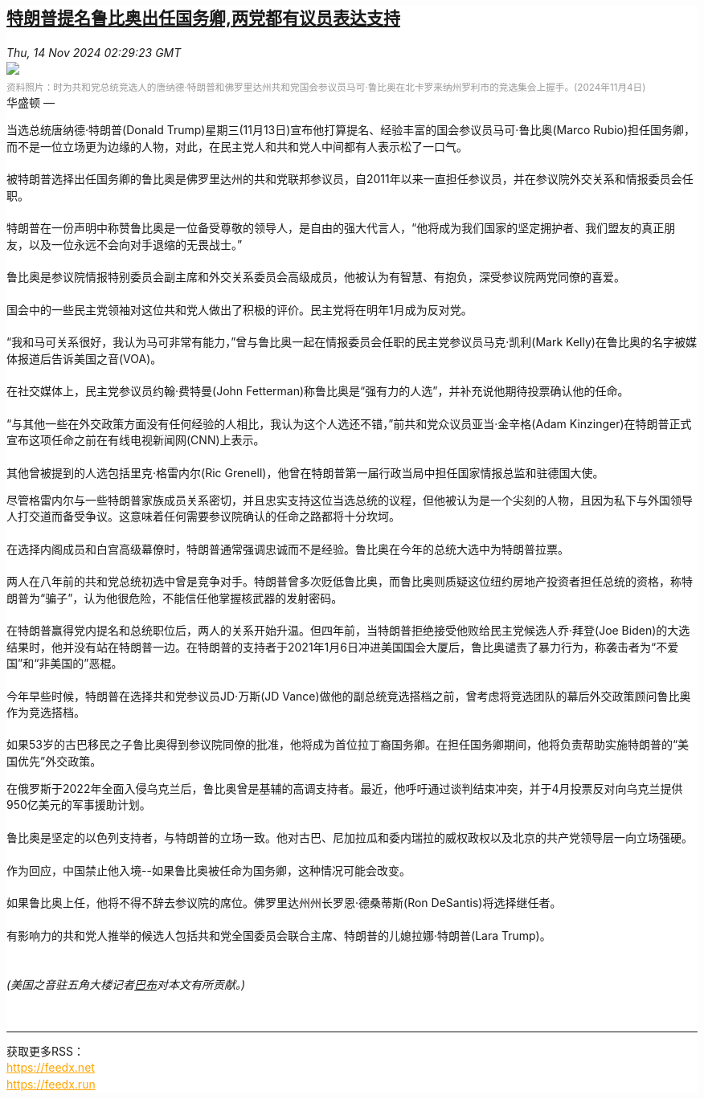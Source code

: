 
[特朗普提名鲁比奥出任国务卿,两党都有议员表达支持](https://www.voachinese.com/a/trump-selects-a-senator-and-former-rival-as-his-top-diplomat-20241113/7863362.html)
------

<div><i>Thu, 14 Nov 2024 02:29:23 GMT</i></div><img src="https://images.weserv.nl?url=gdb.voanews.com/99732d80-eacc-4172-8b87-1c75faba92bf_r1_s_w900.jpg" width="100%"><div><small style="color: #999;">资料照片：时为共和党总统竞选人的唐纳德·特朗普和佛罗里达州共和党国会参议员马可·鲁比奥在北卡罗来纳州罗利市的竞选集会上握手。(2024年11月4日)</small></div>华盛顿 — <p>当选总统唐纳德·特朗普(Donald Trump)星期三(11月13日)宣布他打算提名、经验丰富的国会参议员马可·鲁比奥(Marco Rubio)担任国务卿，而不是一位立场更为边缘的人物，对此，在民主党人和共和党人中间都有人表示松了一口气。<br /><br />被特朗普选择出任国务卿的鲁比奥是佛罗里达州的共和党联邦参议员，自2011年以来一直担任参议员，并在参议院外交关系和情报委员会任职。<br /><br />特朗普在一份声明中称赞鲁比奥是一位备受尊敬的领导人，是自由的强大代言人，“他将成为我们国家的坚定拥护者、我们盟友的真正朋友，以及一位永远不会向对手退缩的无畏战士。”<br /><br />鲁比奥是参议院情报特别委员会副主席和外交关系委员会高级成员，他被认为有智慧、有抱负，深受参议院两党同僚的喜爱。<br /><br />国会中的一些民主党领袖对这位共和党人做出了积极的评价。民主党将在明年1月成为反对党。<br /><br />“我和马可关系很好，我认为马可非常有能力，”曾与鲁比奥一起在情报委员会任职的民主党参议员马克·凯利(Mark Kelly)在鲁比奥的名字被媒体报道后告诉美国之音(VOA)。<br /><br />在社交媒体上，民主党参议员约翰·费特曼(John Fetterman)称鲁比奥是“强有力的人选”，并补充说他期待投票确认他的任命。<br /><br />“与其他一些在外交政策方面没有任何经验的人相比，我认为这个人选还不错，”前共和党众议员亚当·金辛格(Adam Kinzinger)在特朗普正式宣布这项任命之前在有线电视新闻网(CNN)上表示。<br /><br />其他曾被提到的人选包括里克·格雷内尔(Ric Grenell)，他曾在特朗普第一届行政当局中担任国家情报总监和驻德国大使。</p><p>尽管格雷内尔与一些特朗普家族成员关系密切，并且忠实支持这位当选总统的议程，但他被认为是一个尖刻的人物，且因为私下与外国领导人打交道而备受争议。这意味着任何需要参议院确认的任命之路都将十分坎坷。<br /><br />在选择内阁成员和白宫高级幕僚时，特朗普通常强调忠诚而不是经验。鲁比奥在今年的总统大选中为特朗普拉票。<br /><br />两人在八年前的共和党总统初选中曾是竞争对手。特朗普曾多次贬低鲁比奥，而鲁比奥则质疑这位纽约房地产投资者担任总统的资格，称特朗普为“骗子”，认为他很危险，不能信任他掌握核武器的发射密码。<br /><br />在特朗普赢得党内提名和总统职位后，两人的关系开始升温。但四年前，当特朗普拒绝接受他败给民主党候选人乔·拜登(Joe Biden)的大选结果时，他并没有站在特朗普一边。在特朗普的支持者于2021年1月6日冲进美国国会大厦后，鲁比奥谴责了暴力行为，称袭击者为“不爱国”和“非美国的”恶棍。<br /><br />今年早些时候，特朗普在选择共和党参议员JD·万斯(JD Vance)做他的副总统竞选搭档之前，曾考虑将竞选团队的幕后外交政策顾问鲁比奥作为竞选搭档。<br /><br />如果53岁的古巴移民之子鲁比奥得到参议院同僚的批准，他将成为首位拉丁裔国务卿。在担任国务卿期间，他将负责帮助实施特朗普的“美国优先”外交政策。</p><p>在俄罗斯于2022年全面入侵乌克兰后，鲁比奥曾是基辅的高调支持者。最近，他呼吁通过谈判结束冲突，并于4月投票反对向乌克兰提供950亿美元的军事援助计划。<br /><br />鲁比奥是坚定的以色列支持者，与特朗普的立场一致。他对古巴、尼加拉瓜和委内瑞拉的威权政权以及北京的共产党领导层一向立场强硬。<br /><br />作为回应，中国禁止他入境--如果鲁比奥被任命为国务卿，这种情况可能会改变。<br /><br />如果鲁比奥上任，他将不得不辞去参议院的席位。佛罗里达州州长罗恩·德桑蒂斯(Ron DeSantis)将选择继任者。<br /><br />有影响力的共和党人推举的候选人包括共和党全国委员会联合主席、特朗普的儿媳拉娜·特朗普(Lara Trump)。<br /><br /><br /><em>(美国之音驻五角大楼记者<a href="https://www.voachinese.com/author/%E5%B7%B4%E5%B8%83/qmvmt" target="_blank">巴布</a>对本文有所贡献。)</em></p><br><hr><div>获取更多RSS：<br><a href="https://feedx.net" style="color:orange" target="_blank">https://feedx.net</a> <br><a href="https://feedx.run" style="color:orange" target="_blank">https://feedx.run</a><br></div>
